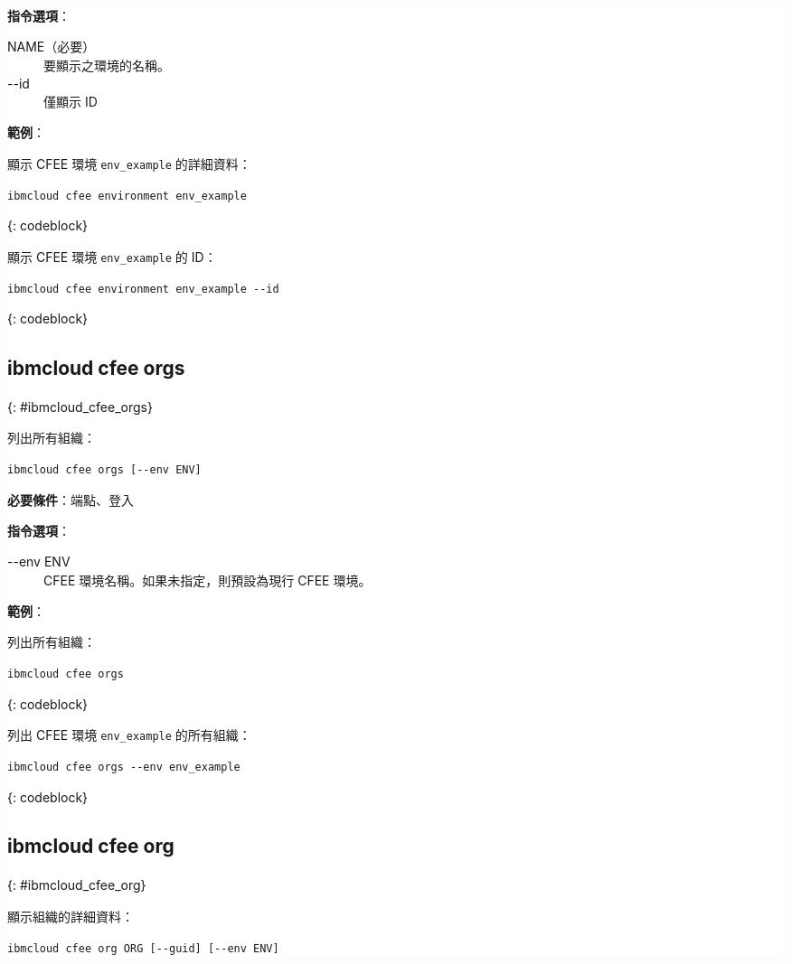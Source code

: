 <strong>指令選項</strong>：
  <dl>
   <dt>NAME（必要）</dt>
   <dd>要顯示之環境的名稱。</dd>
   <dt>--id</dt>
   <dd>僅顯示 ID</dd>
  </dl>

<strong>範例</strong>：

顯示 CFEE 環境 `env_example` 的詳細資料：
```
ibmcloud cfee environment env_example
```
{: codeblock}

顯示 CFEE 環境 `env_example` 的 ID：
```
ibmcloud cfee environment env_example --id
```
{: codeblock}

## ibmcloud cfee orgs
{: #ibmcloud_cfee_orgs}

列出所有組織：
```
ibmcloud cfee orgs [--env ENV]
```

<strong>必要條件</strong>：端點、登入

<strong>指令選項</strong>：
  <dl>
   <dt>--env ENV</dt>
   <dd>CFEE 環境名稱。如果未指定，則預設為現行 CFEE 環境。</dd>
  </dl>

<strong>範例</strong>：

列出所有組織：
```
ibmcloud cfee orgs
```
{: codeblock}

列出 CFEE 環境 `env_example` 的所有組織：
```
ibmcloud cfee orgs --env env_example
```
{: codeblock}

## ibmcloud cfee org
{: #ibmcloud_cfee_org}

顯示組織的詳細資料：
```
ibmcloud cfee org ORG [--guid] [--env ENV]
```

